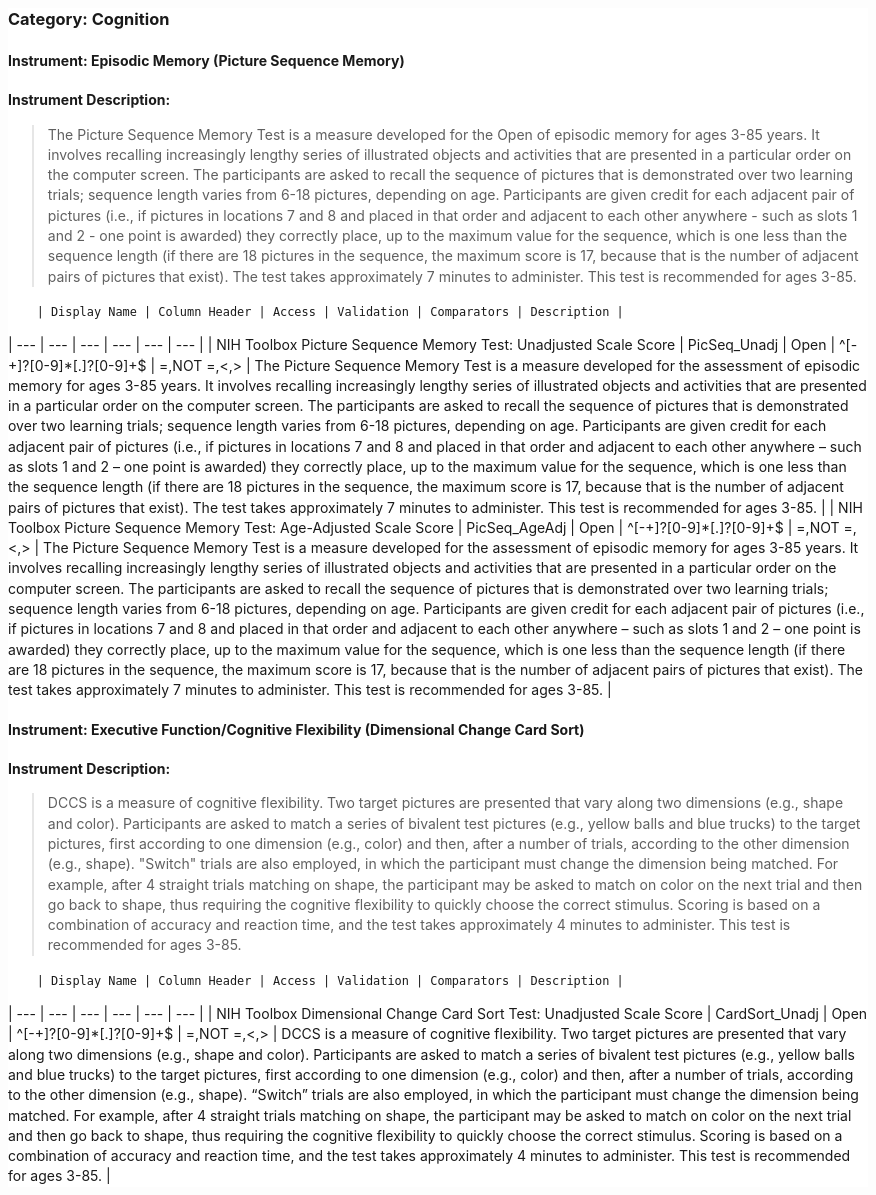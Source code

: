 ### Category: Cognition

#### Instrument: Episodic Memory (Picture Sequence Memory)

**Instrument Description:**


> The Picture Sequence Memory Test is a measure developed for the Open of episodic memory for ages 3-85 years. It involves recalling increasingly lengthy series of illustrated objects and activities that are presented in a particular order on the computer screen. The participants are asked to recall the sequence of pictures that is demonstrated over two learning trials; sequence length varies from 6-18 pictures, depending on age. Participants are given credit for each adjacent pair of pictures (i.e., if pictures in locations 7 and 8 and placed in that order and adjacent to each other anywhere - such as slots 1 and 2 - one point is awarded) they correctly place, up to the maximum value for the sequence, which is one less than the sequence length (if there are 18 pictures in the sequence, the maximum score is 17, because that is the number of adjacent pairs of pictures that exist). The test takes approximately 7 minutes to administer. This test is recommended for ages 3-85.
> 
> 



        | Display Name | Column Header | Access | Validation | Comparators | Description |
| --- | --- | --- | --- | --- | --- |
| NIH Toolbox Picture Sequence Memory Test: Unadjusted Scale Score | PicSeq\_Unadj | Open | ^[-+]?[0-9]\*[.]?[0-9]+$ | =,NOT =,<,> | The Picture Sequence Memory Test is a measure developed for the assessment of episodic memory for ages 3-85 years. It involves recalling increasingly lengthy series of illustrated objects and activities that are presented in a particular order on the computer screen. The participants are asked to recall the sequence of pictures that is demonstrated over two learning trials; sequence length varies from 6-18 pictures, depending on age. Participants are given credit for each adjacent pair of pictures (i.e., if pictures in locations 7 and 8 and placed in that order and adjacent to each other anywhere – such as slots 1 and 2 – one point is awarded) they correctly place, up to the maximum value for the sequence, which is one less than the sequence length (if there are 18 pictures in the sequence, the maximum score is 17, because that is the number of adjacent pairs of pictures that exist). The test takes approximately 7 minutes to administer. This test is recommended for ages 3-85. |
| NIH Toolbox Picture Sequence Memory Test: Age-Adjusted Scale Score | PicSeq\_AgeAdj | Open | ^[-+]?[0-9]\*[.]?[0-9]+$ | =,NOT =,<,> | The Picture Sequence Memory Test is a measure developed for the assessment of episodic memory for ages 3-85 years. It involves recalling increasingly lengthy series of illustrated objects and activities that are presented in a particular order on the computer screen. The participants are asked to recall the sequence of pictures that is demonstrated over two learning trials; sequence length varies from 6-18 pictures, depending on age. Participants are given credit for each adjacent pair of pictures (i.e., if pictures in locations 7 and 8 and placed in that order and adjacent to each other anywhere – such as slots 1 and 2 – one point is awarded) they correctly place, up to the maximum value for the sequence, which is one less than the sequence length (if there are 18 pictures in the sequence, the maximum score is 17, because that is the number of adjacent pairs of pictures that exist). The test takes approximately 7 minutes to administer. This test is recommended for ages 3-85. |

#### Instrument: Executive Function/Cognitive Flexibility (Dimensional Change Card Sort)

**Instrument Description:**


> DCCS is a measure of cognitive flexibility. Two target pictures are presented that vary along two dimensions (e.g., shape and color). Participants are asked to match a series of bivalent test pictures (e.g., yellow balls and blue trucks) to the target pictures, first according to one dimension (e.g., color) and then, after a number of trials, according to the other dimension (e.g., shape). "Switch" trials are also employed, in which the participant must change the dimension being matched. For example, after 4 straight trials matching on shape, the participant may be asked to match on color on the next trial and then go back to shape, thus requiring the cognitive flexibility to quickly choose the correct stimulus. Scoring is based on a combination of accuracy and reaction time, and the test takes approximately 4 minutes to administer. This test is recommended for ages 3-85.
> 
> 



        | Display Name | Column Header | Access | Validation | Comparators | Description |
| --- | --- | --- | --- | --- | --- |
| NIH Toolbox Dimensional Change Card Sort Test: Unadjusted Scale Score | CardSort\_Unadj | Open | ^[-+]?[0-9]\*[.]?[0-9]+$ | =,NOT =,<,> | DCCS is a measure of cognitive flexibility. Two target pictures are presented that vary along two dimensions (e.g., shape and color). Participants are asked to match a series of bivalent test pictures (e.g., yellow balls and blue trucks) to the target pictures, first according to one dimension (e.g., color) and then, after a number of trials, according to the other dimension (e.g., shape). “Switch” trials are also employed, in which the participant must change the dimension being matched. For example, after 4 straight trials matching on shape, the participant may be asked to match on color on the next trial and then go back to shape, thus requiring the cognitive flexibility to quickly choose the correct stimulus. Scoring is based on a combination of accuracy and reaction time, and the test takes approximately 4 minutes to administer. This test is recommended for ages 3-85. |